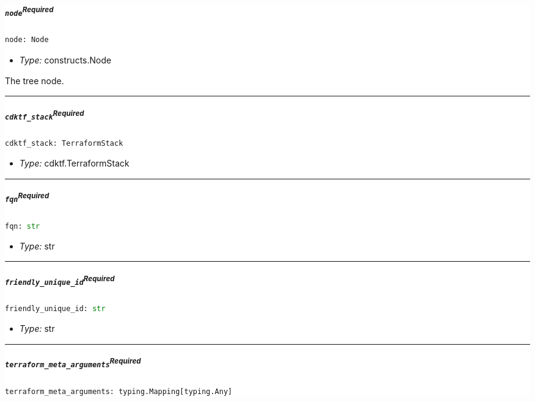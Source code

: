 
##### `node`<sup>Required</sup> <a name="node" id="@cdktf/provider-opentelekomcloud.lbListenerV2.LbListenerV2.property.node"></a>

```python
node: Node
```

- *Type:* constructs.Node

The tree node.

---

##### `cdktf_stack`<sup>Required</sup> <a name="cdktf_stack" id="@cdktf/provider-opentelekomcloud.lbListenerV2.LbListenerV2.property.cdktfStack"></a>

```python
cdktf_stack: TerraformStack
```

- *Type:* cdktf.TerraformStack

---

##### `fqn`<sup>Required</sup> <a name="fqn" id="@cdktf/provider-opentelekomcloud.lbListenerV2.LbListenerV2.property.fqn"></a>

```python
fqn: str
```

- *Type:* str

---

##### `friendly_unique_id`<sup>Required</sup> <a name="friendly_unique_id" id="@cdktf/provider-opentelekomcloud.lbListenerV2.LbListenerV2.property.friendlyUniqueId"></a>

```python
friendly_unique_id: str
```

- *Type:* str

---

##### `terraform_meta_arguments`<sup>Required</sup> <a name="terraform_meta_arguments" id="@cdktf/provider-opentelekomcloud.lbListenerV2.LbListenerV2.property.terraformMetaArguments"></a>

```python
terraform_meta_arguments: typing.Mapping[typing.Any]
```
